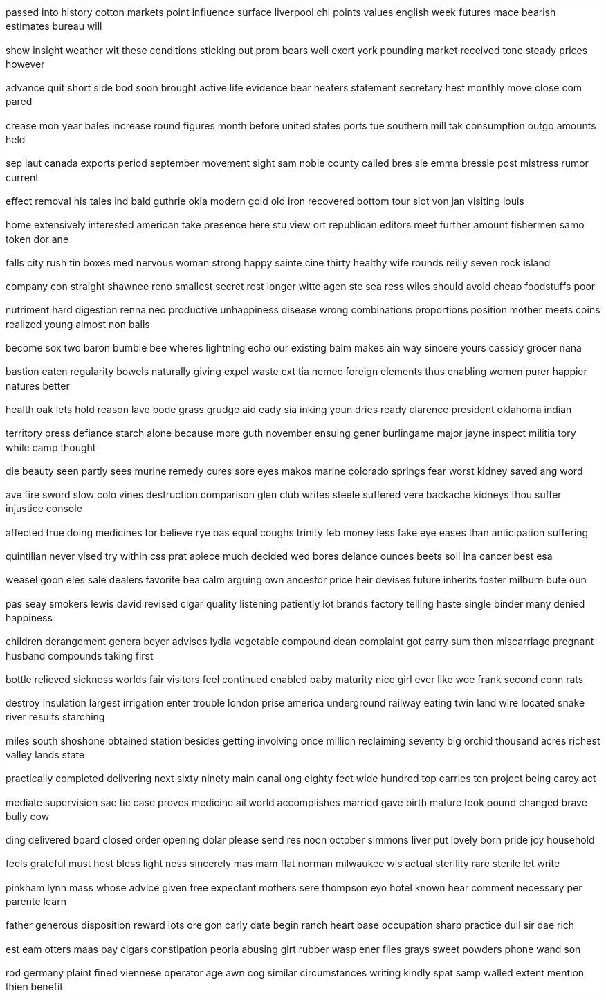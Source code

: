 <p>passed into history cotton markets point influence surface liverpool chi points values english week futures mace bearish estimates bureau will</p>
<p>show insight weather wit these conditions sticking out prom bears well exert york pounding market received tone steady prices however</p>
<p>advance quit short side bod soon brought active life evidence bear heaters statement secretary hest monthly move close com pared</p>
<p>crease mon year bales increase round figures month before united states ports tue southern mill tak consumption outgo amounts held</p>
<p>sep laut canada exports period september movement sight sam noble county called bres sie emma bressie post mistress rumor current</p>
<p>effect removal his tales ind bald guthrie okla modern gold old iron recovered bottom tour slot von jan visiting louis</p>
<p>home extensively interested american take presence here stu view ort republican editors meet further amount fishermen samo token dor ane</p>
<p>falls city rush tin boxes med nervous woman strong happy sainte cine thirty healthy wife rounds reilly seven rock island</p>
<p>company con straight shawnee reno smallest secret rest longer witte agen ste sea ress wiles should avoid cheap foodstuffs poor</p>
<p>nutriment hard digestion renna neo productive unhappiness disease wrong combinations proportions position mother meets coins realized young almost non balls</p>
<p>become sox two baron bumble bee wheres lightning echo our existing balm makes ain way sincere yours cassidy grocer nana</p>
<p>bastion eaten regularity bowels naturally giving expel waste ext tia nemec foreign elements thus enabling women purer happier natures better</p>
<p>health oak lets hold reason lave bode grass grudge aid eady sia inking youn dries ready clarence president oklahoma indian</p>
<p>territory press defiance starch alone because more guth november ensuing gener burlingame major jayne inspect militia tory while camp thought</p>
<p>die beauty seen partly sees murine remedy cures sore eyes makos marine colorado springs fear worst kidney saved ang word</p>
<p>ave fire sword slow colo vines destruction comparison glen club writes steele suffered vere backache kidneys thou suffer injustice console</p>
<p>affected true doing medicines tor believe rye bas equal coughs trinity feb money less fake eye eases than anticipation suffering</p>
<p>quintilian never vised try within css prat apiece much decided wed bores delance ounces beets soll ina cancer best esa</p>
<p>weasel goon eles sale dealers favorite bea calm arguing own ancestor price heir devises future inherits foster milburn bute oun</p>
<p>pas seay smokers lewis david revised cigar quality listening patiently lot brands factory telling haste single binder many denied happiness</p>
<p>children derangement genera beyer advises lydia vegetable compound dean complaint got carry sum then miscarriage pregnant husband compounds taking first</p>
<p>bottle relieved sickness worlds fair visitors feel continued enabled baby maturity nice girl ever like woe frank second conn rats</p>
<p>destroy insulation largest irrigation enter trouble london prise america underground railway eating twin land wire located snake river results starching</p>
<p>miles south shoshone obtained station besides getting involving once million reclaiming seventy big orchid thousand acres richest valley lands state</p>
<p>practically completed delivering next sixty ninety main canal ong eighty feet wide hundred top carries ten project being carey act</p>
<p>mediate supervision sae tic case proves medicine ail world accomplishes married gave birth mature took pound changed brave bully cow</p>
<p>ding delivered board closed order opening dolar please send res noon october simmons liver put lovely born pride joy household</p>
<p>feels grateful must host bless light ness sincerely mas mam flat norman milwaukee wis actual sterility rare sterile let write</p>
<p>pinkham lynn mass whose advice given free expectant mothers sere thompson eyo hotel known hear comment necessary per parente learn</p>
<p>father generous disposition reward lots ore gon carly date begin ranch heart base occupation sharp practice dull sir dae rich</p>
<p>est eam otters maas pay cigars constipation peoria abusing girt rubber wasp ener flies grays sweet powders phone wand son</p>
<p>rod germany plaint fined viennese operator age awn cog similar circumstances writing kindly spat samp walled extent mention thien benefit</p>